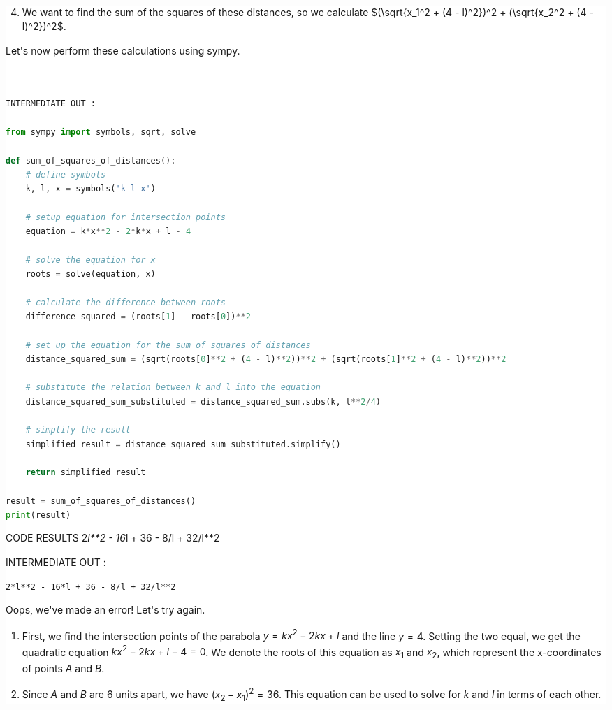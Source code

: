 4. We want to find the sum of the squares of these distances, so we calculate $(\sqrt{x_1^2 + (4 - l)^2})^2 + (\sqrt{x_2^2 + (4 - l)^2})^2$.

Let's now perform these calculations using sympy.

```python


INTERMEDIATE OUT :

from sympy import symbols, sqrt, solve

def sum_of_squares_of_distances():
    # define symbols
    k, l, x = symbols('k l x')

    # setup equation for intersection points
    equation = k*x**2 - 2*k*x + l - 4

    # solve the equation for x
    roots = solve(equation, x)

    # calculate the difference between roots
    difference_squared = (roots[1] - roots[0])**2

    # set up the equation for the sum of squares of distances
    distance_squared_sum = (sqrt(roots[0]**2 + (4 - l)**2))**2 + (sqrt(roots[1]**2 + (4 - l)**2))**2

    # substitute the relation between k and l into the equation
    distance_squared_sum_substituted = distance_squared_sum.subs(k, l**2/4)

    # simplify the result
    simplified_result = distance_squared_sum_substituted.simplify()

    return simplified_result

result = sum_of_squares_of_distances()
print(result)
```

CODE RESULTS 2*l**2 - 16*l + 36 - 8/l + 32/l**2

INTERMEDIATE OUT :
```output
2*l**2 - 16*l + 36 - 8/l + 32/l**2
```

Oops, we've made an error! Let's try again.

1. First, we find the intersection points of the parabola $y = kx^2 - 2kx + l$ and the line $y = 4$. Setting the two equal, we get the quadratic equation $kx^2 - 2kx + l - 4 = 0$. We denote the roots of this equation as $x_1$ and $x_2$, which represent the x-coordinates of points $A$ and $B$.

2. Since $A$ and $B$ are 6 units apart, we have $(x_2 - x_1)^2 = 36$. This equation can be used to solve for $k$ and $l$ in terms of each other.
